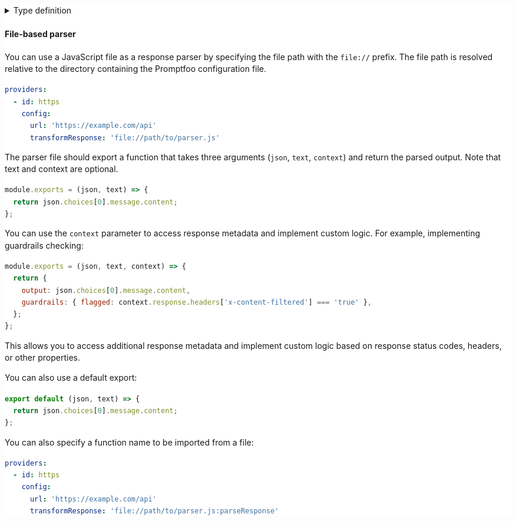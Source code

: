 ```javascript
```

<details><summary>Type definition</summary></details>

#### File-based parser

You can use a JavaScript file as a response parser by specifying the file path with the `file://` prefix. The file path is resolved relative to the directory containing the Promptfoo configuration file.

```yaml
providers:
  - id: https
    config:
      url: 'https://example.com/api'
      transformResponse: 'file://path/to/parser.js'
```

The parser file should export a function that takes three arguments (`json`, `text`, `context`) and return the parsed output. Note that text and context are optional.

```javascript
module.exports = (json, text) => {
  return json.choices[0].message.content;
};
```

You can use the `context` parameter to access response metadata and implement custom logic. For example, implementing guardrails checking:

```javascript
module.exports = (json, text, context) => {
  return {
    output: json.choices[0].message.content,
    guardrails: { flagged: context.response.headers['x-content-filtered'] === 'true' },
  };
};
```

This allows you to access additional response metadata and implement custom logic based on response status codes, headers, or other properties.

You can also use a default export:

```javascript
export default (json, text) => {
  return json.choices[0].message.content;
};
```

You can also specify a function name to be imported from a file:

```yaml
providers:
  - id: https
    config:
      url: 'https://example.com/api'
      transformResponse: 'file://path/to/parser.js:parseResponse'
```
